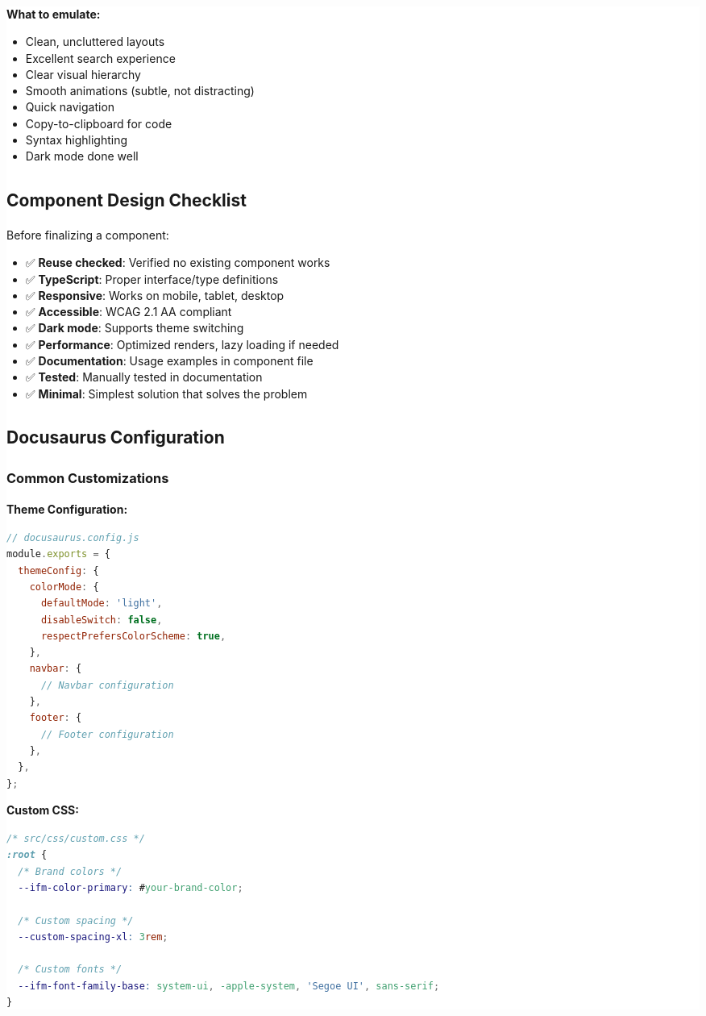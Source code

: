 **What to emulate:**
- Clean, uncluttered layouts
- Excellent search experience
- Clear visual hierarchy
- Smooth animations (subtle, not distracting)
- Quick navigation
- Copy-to-clipboard for code
- Syntax highlighting
- Dark mode done well

## Component Design Checklist

Before finalizing a component:

- ✅ **Reuse checked**: Verified no existing component works
- ✅ **TypeScript**: Proper interface/type definitions
- ✅ **Responsive**: Works on mobile, tablet, desktop
- ✅ **Accessible**: WCAG 2.1 AA compliant
- ✅ **Dark mode**: Supports theme switching
- ✅ **Performance**: Optimized renders, lazy loading if needed
- ✅ **Documentation**: Usage examples in component file
- ✅ **Tested**: Manually tested in documentation
- ✅ **Minimal**: Simplest solution that solves the problem

## Docusaurus Configuration

### Common Customizations

**Theme Configuration:**
```js
// docusaurus.config.js
module.exports = {
  themeConfig: {
    colorMode: {
      defaultMode: 'light',
      disableSwitch: false,
      respectPrefersColorScheme: true,
    },
    navbar: {
      // Navbar configuration
    },
    footer: {
      // Footer configuration
    },
  },
};
```

**Custom CSS:**
```css
/* src/css/custom.css */
:root {
  /* Brand colors */
  --ifm-color-primary: #your-brand-color;

  /* Custom spacing */
  --custom-spacing-xl: 3rem;

  /* Custom fonts */
  --ifm-font-family-base: system-ui, -apple-system, 'Segoe UI', sans-serif;
}
```

